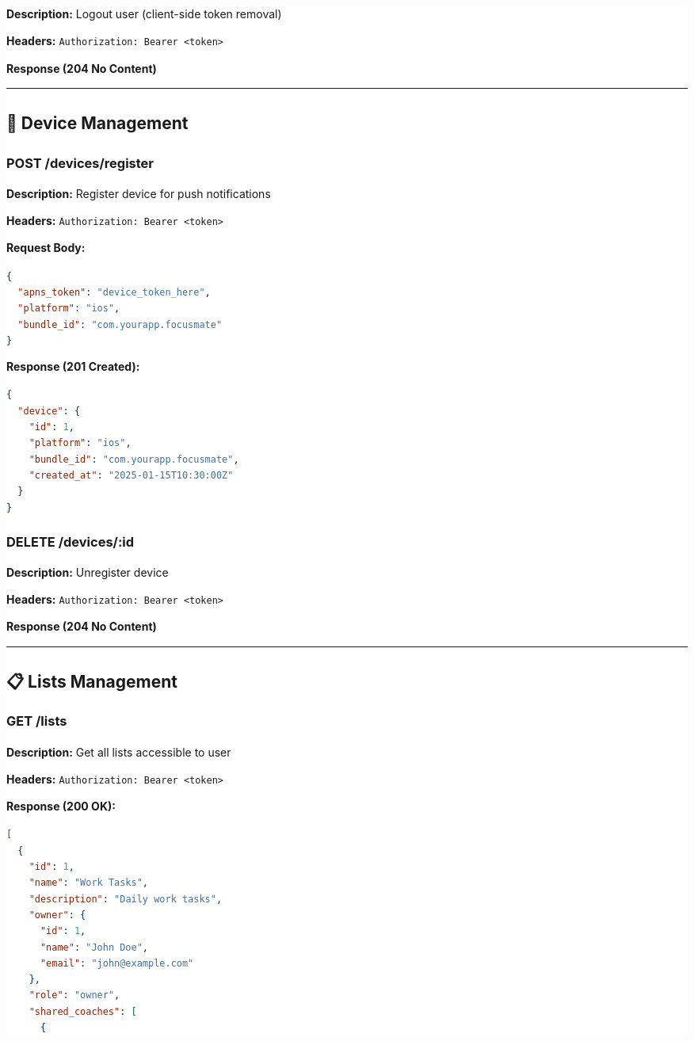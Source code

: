 **Description:** Logout user (client-side token removal)

**Headers:** `Authorization: Bearer <token>`

**Response (204 No Content)**

---

## 📱 Device Management

### POST /devices/register
**Description:** Register device for push notifications

**Headers:** `Authorization: Bearer <token>`

**Request Body:**
```json
{
  "apns_token": "device_token_here",
  "platform": "ios",
  "bundle_id": "com.yourapp.focusmate"
}
```

**Response (201 Created):**
```json
{
  "device": {
    "id": 1,
    "platform": "ios",
    "bundle_id": "com.yourapp.focusmate",
    "created_at": "2025-01-15T10:30:00Z"
  }
}
```

### DELETE /devices/:id
**Description:** Unregister device

**Headers:** `Authorization: Bearer <token>`

**Response (204 No Content)**

---

## 📋 Lists Management

### GET /lists
**Description:** Get all lists accessible to user

**Headers:** `Authorization: Bearer <token>`

**Response (200 OK):**
```json
[
  {
    "id": 1,
    "name": "Work Tasks",
    "description": "Daily work tasks",
    "owner": {
      "id": 1,
      "name": "John Doe",
      "email": "john@example.com"
    },
    "role": "owner",
    "shared_coaches": [
      {
```